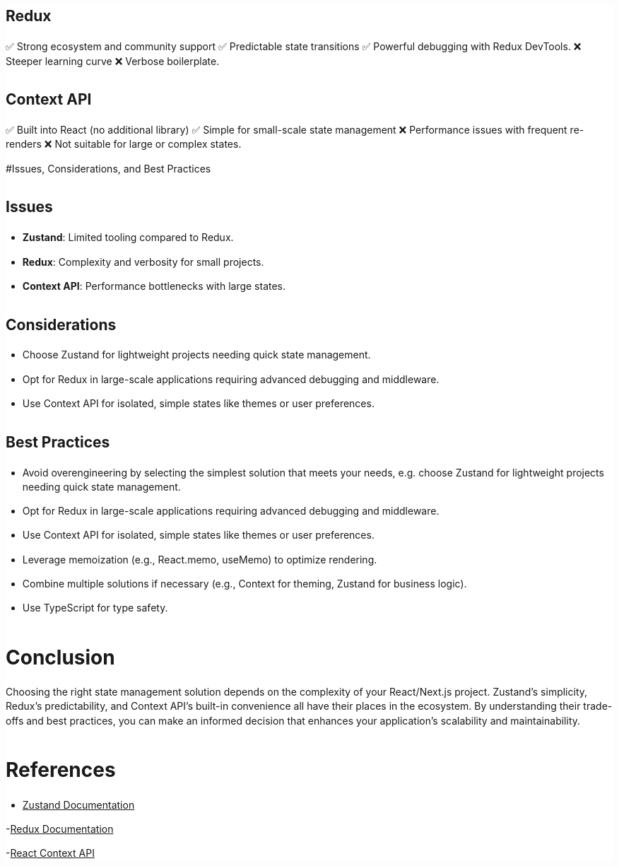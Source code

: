 ## Redux

✅ Strong ecosystem and community support
✅ Predictable state transitions
✅ Powerful debugging with Redux DevTools.
❌ Steeper learning curve
❌ Verbose boilerplate.

## Context API

✅ Built into React (no additional library)
✅ Simple for small-scale state management
❌ Performance issues with frequent re-renders
❌ Not suitable for large or complex states.

#Issues, Considerations, and Best Practices

## Issues

- **Zustand**: Limited tooling compared to Redux.

- **Redux**: Complexity and verbosity for small projects.

- **Context API**: Performance bottlenecks with large states.

## Considerations

- Choose Zustand for lightweight projects needing quick state management.

- Opt for Redux in large-scale applications requiring advanced debugging and middleware.

- Use Context API for isolated, simple states like themes or user preferences.

## Best Practices

- Avoid overengineering by selecting the simplest solution that meets your needs, e.g. choose Zustand for lightweight projects needing quick state management.

- Opt for Redux in large-scale applications requiring advanced debugging and middleware.

- Use Context API for isolated, simple states like themes or user preferences.

- Leverage memoization (e.g., React.memo, useMemo) to optimize rendering.

- Combine multiple solutions if necessary (e.g., Context for theming, Zustand for business logic).

- Use TypeScript for type safety.

# Conclusion

Choosing the right state management solution depends on the complexity of your React/Next.js project. Zustand’s simplicity, Redux’s predictability, and Context API’s built-in convenience all have their places in the ecosystem. By understanding their trade-offs and best practices, you can make an informed decision that enhances your application’s scalability and maintainability.

# References

- [Zustand Documentation](https://github.com/pmndrs/zustand)

-[Redux Documentation](https://redux.js.org/)

-[React Context API](https://react.dev/reference/react/createContext)
